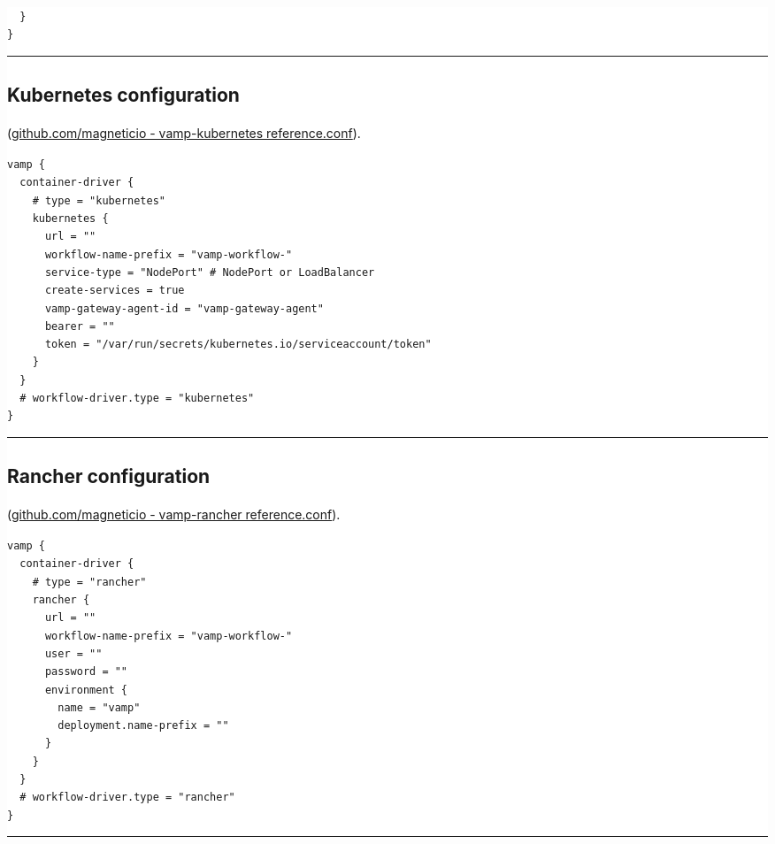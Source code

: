 ```
  }
}
```

---

## Kubernetes configuration
([github.com/magneticio - vamp-kubernetes reference.conf](https://github.com/magneticio/vamp-kubernetes/blob/master/src/main/resources/reference.conf)). 

```
vamp {
  container-driver {
    # type = "kubernetes"
    kubernetes {
      url = ""
      workflow-name-prefix = "vamp-workflow-"
      service-type = "NodePort" # NodePort or LoadBalancer
      create-services = true
      vamp-gateway-agent-id = "vamp-gateway-agent"
      bearer = ""
      token = "/var/run/secrets/kubernetes.io/serviceaccount/token"
    }
  }
  # workflow-driver.type = "kubernetes"
}
```

---

## Rancher configuration
([github.com/magneticio - vamp-rancher reference.conf](https://github.com/magneticio/vamp-rancher/blob/master/src/main/resources/reference.conf)). 

```
vamp {
  container-driver {
    # type = "rancher"
    rancher {
      url = ""
      workflow-name-prefix = "vamp-workflow-"
      user = ""
      password = ""
      environment {
        name = "vamp"
        deployment.name-prefix = ""
      }
    }
  }
  # workflow-driver.type = "rancher"
}
```

---
